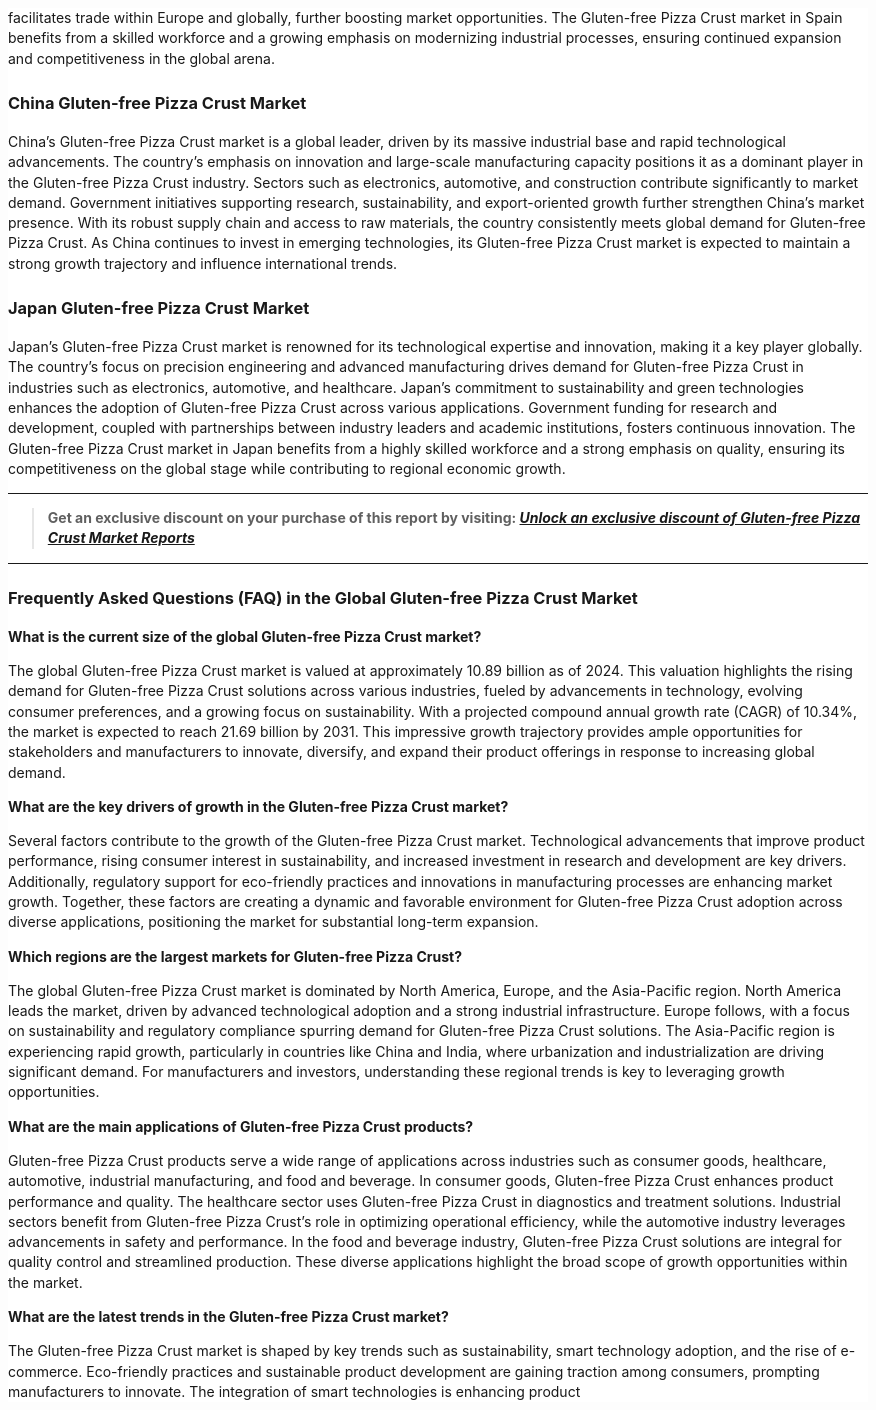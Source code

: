 facilitates trade within Europe and globally, further boosting market opportunities. The Gluten-free Pizza Crust market in Spain benefits from a skilled workforce and a growing emphasis on modernizing industrial processes, ensuring continued expansion and competitiveness in the global arena.</p><h3>China Gluten-free Pizza Crust Market</h3><p>China&rsquo;s Gluten-free Pizza Crust market is a global leader, driven by its massive industrial base and rapid technological advancements. The country&rsquo;s emphasis on innovation and large-scale manufacturing capacity positions it as a dominant player in the Gluten-free Pizza Crust industry. Sectors such as electronics, automotive, and construction contribute significantly to market demand. Government initiatives supporting research, sustainability, and export-oriented growth further strengthen China&rsquo;s market presence. With its robust supply chain and access to raw materials, the country consistently meets global demand for Gluten-free Pizza Crust. As China continues to invest in emerging technologies, its Gluten-free Pizza Crust market is expected to maintain a strong growth trajectory and influence international trends.</p><h3>Japan Gluten-free Pizza Crust Market</h3><p>Japan&rsquo;s Gluten-free Pizza Crust market is renowned for its technological expertise and innovation, making it a key player globally. The country&rsquo;s focus on precision engineering and advanced manufacturing drives demand for Gluten-free Pizza Crust in industries such as electronics, automotive, and healthcare. Japan&rsquo;s commitment to sustainability and green technologies enhances the adoption of Gluten-free Pizza Crust across various applications. Government funding for research and development, coupled with partnerships between industry leaders and academic institutions, fosters continuous innovation. The Gluten-free Pizza Crust market in Japan benefits from a highly skilled workforce and a strong emphasis on quality, ensuring its competitiveness on the global stage while contributing to regional economic growth.</p><hr /><blockquote><p><strong>Get an exclusive discount on your purchase of this report by visiting: <em><a href="://marketresearchpulse.com/ask-for-discount/137215?utm_source=Github&amp;utm_medium=0116">Unlock an exclusive discount of Gluten-free Pizza Crust Market Reports</a></em>&nbsp;</strong></p></blockquote><hr /><h3>Frequently Asked Questions (FAQ) in the Global Gluten-free Pizza Crust Market</h3><p><strong>What is the current size of the global Gluten-free Pizza Crust market?</strong></p><p>The global Gluten-free Pizza Crust market is valued at approximately 10.89 billion as of 2024. This valuation highlights the rising demand for Gluten-free Pizza Crust solutions across various industries, fueled by advancements in technology, evolving consumer preferences, and a growing focus on sustainability. With a projected compound annual growth rate (CAGR) of 10.34%, the market is expected to reach 21.69 billion by 2031. This impressive growth trajectory provides ample opportunities for stakeholders and manufacturers to innovate, diversify, and expand their product offerings in response to increasing global demand.</p><p><strong>What are the key drivers of growth in the Gluten-free Pizza Crust market?</strong></p><p>Several factors contribute to the growth of the Gluten-free Pizza Crust market. Technological advancements that improve product performance, rising consumer interest in sustainability, and increased investment in research and development are key drivers. Additionally, regulatory support for eco-friendly practices and innovations in manufacturing processes are enhancing market growth. Together, these factors are creating a dynamic and favorable environment for Gluten-free Pizza Crust adoption across diverse applications, positioning the market for substantial long-term expansion.</p><p><strong>Which regions are the largest markets for Gluten-free Pizza Crust?</strong></p><p>The global Gluten-free Pizza Crust market is dominated by North America, Europe, and the Asia-Pacific region. North America leads the market, driven by advanced technological adoption and a strong industrial infrastructure. Europe follows, with a focus on sustainability and regulatory compliance spurring demand for Gluten-free Pizza Crust solutions. The Asia-Pacific region is experiencing rapid growth, particularly in countries like China and India, where urbanization and industrialization are driving significant demand. For manufacturers and investors, understanding these regional trends is key to leveraging growth opportunities.</p><p><strong>What are the main applications of Gluten-free Pizza Crust products?</strong></p><p>Gluten-free Pizza Crust products serve a wide range of applications across industries such as consumer goods, healthcare, automotive, industrial manufacturing, and food and beverage. In consumer goods, Gluten-free Pizza Crust enhances product performance and quality. The healthcare sector uses Gluten-free Pizza Crust in diagnostics and treatment solutions. Industrial sectors benefit from Gluten-free Pizza Crust&rsquo;s role in optimizing operational efficiency, while the automotive industry leverages advancements in safety and performance. In the food and beverage industry, Gluten-free Pizza Crust solutions are integral for quality control and streamlined production. These diverse applications highlight the broad scope of growth opportunities within the market.</p><p><strong>What are the latest trends in the Gluten-free Pizza Crust market?</strong></p><p>The Gluten-free Pizza Crust market is shaped by key trends such as sustainability, smart technology adoption, and the rise of e-commerce. Eco-friendly practices and sustainable product development are gaining traction among consumers, prompting manufacturers to innovate. The integration of smart technologies is enhancing product